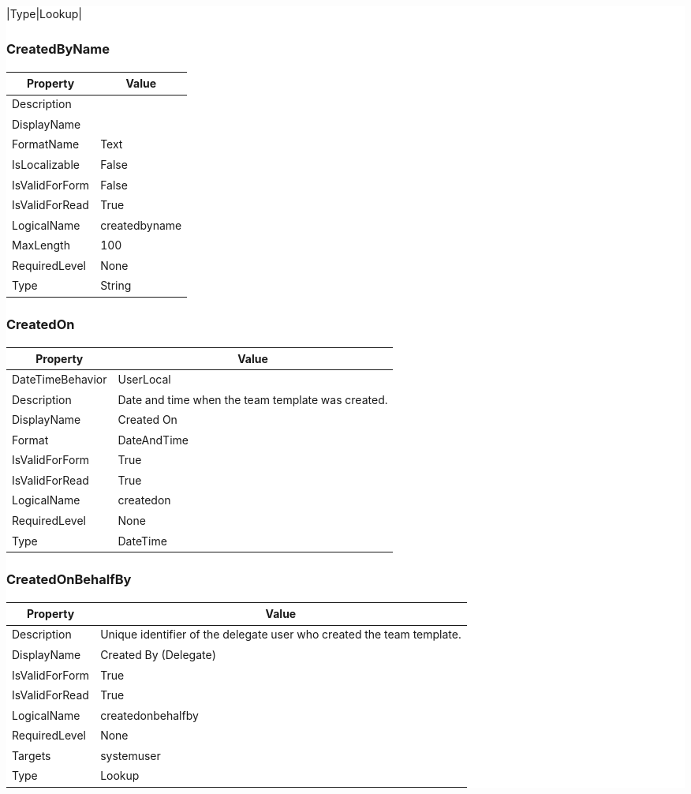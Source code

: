 |Type|Lookup|


### <a name="BKMK_CreatedByName"></a> CreatedByName

|Property|Value|
|--------|-----|
|Description||
|DisplayName||
|FormatName|Text|
|IsLocalizable|False|
|IsValidForForm|False|
|IsValidForRead|True|
|LogicalName|createdbyname|
|MaxLength|100|
|RequiredLevel|None|
|Type|String|


### <a name="BKMK_CreatedOn"></a> CreatedOn

|Property|Value|
|--------|-----|
|DateTimeBehavior|UserLocal|
|Description|Date and time when the team template was created.|
|DisplayName|Created On|
|Format|DateAndTime|
|IsValidForForm|True|
|IsValidForRead|True|
|LogicalName|createdon|
|RequiredLevel|None|
|Type|DateTime|


### <a name="BKMK_CreatedOnBehalfBy"></a> CreatedOnBehalfBy

|Property|Value|
|--------|-----|
|Description|Unique identifier of the delegate user who created the team template.|
|DisplayName|Created By (Delegate)|
|IsValidForForm|True|
|IsValidForRead|True|
|LogicalName|createdonbehalfby|
|RequiredLevel|None|
|Targets|systemuser|
|Type|Lookup|
